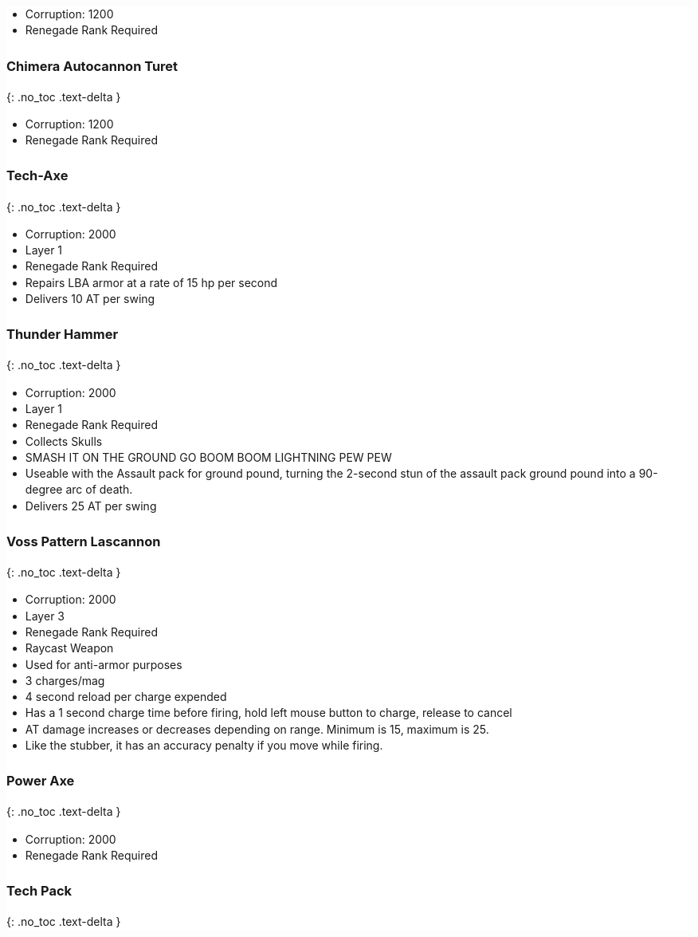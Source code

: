 + Corruption: 1200
+ Renegade Rank Required

### Chimera Autocannon Turet
{: .no_toc .text-delta }

+ Corruption: 1200
+ Renegade Rank Required

### Tech-Axe
{: .no_toc .text-delta }

+ Corruption: 2000
+ Layer 1
+ Renegade Rank Required
+ Repairs LBA armor at a rate of 15 hp per second
+ Delivers 10 AT per swing

### Thunder Hammer
{: .no_toc .text-delta }

+ Corruption: 2000
+ Layer 1
+ Renegade Rank Required
+ Collects Skulls
+ SMASH IT ON THE GROUND GO BOOM BOOM LIGHTNING PEW PEW
+ Useable with the Assault pack for ground pound, turning the 2-second stun of the assault pack ground pound into a 90-degree arc of death.
+ Delivers 25 AT per swing

### Voss Pattern Lascannon
{: .no_toc .text-delta }

+ Corruption: 2000
+ Layer 3
+ Renegade Rank Required
+ Raycast Weapon
+ Used for anti-armor purposes
+ 3 charges/mag
+ 4 second reload per charge expended
+ Has a 1 second charge time before firing, hold left mouse button to charge, release to cancel
+ AT damage increases or decreases depending on range. Minimum is 15, maximum is 25.
+ Like the stubber, it has an accuracy penalty if you move while firing.

### Power Axe
{: .no_toc .text-delta }

+ Corruption: 2000
+ Renegade Rank Required

### Tech Pack
{: .no_toc .text-delta }
